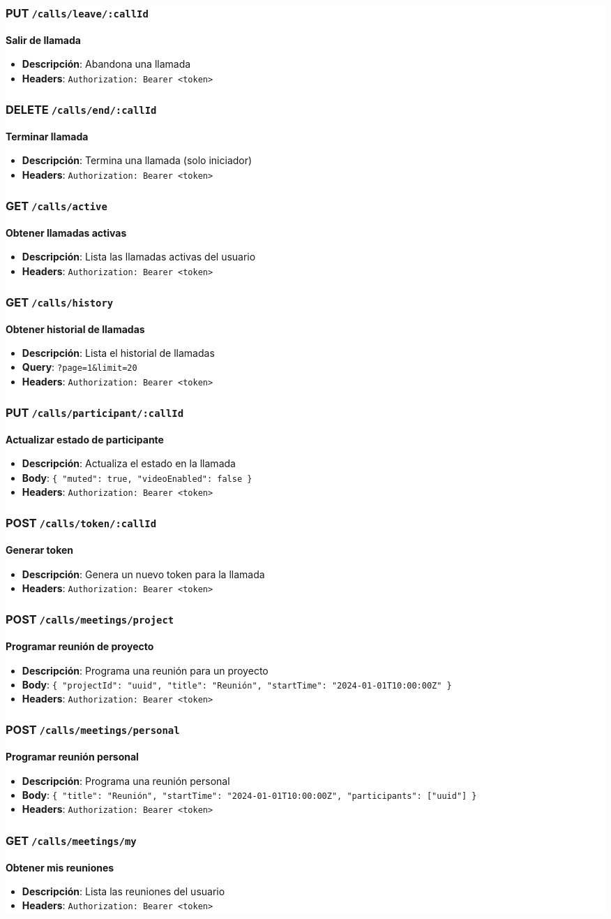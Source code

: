 ### PUT `/calls/leave/:callId`
**Salir de llamada**
- **Descripción**: Abandona una llamada
- **Headers**: `Authorization: Bearer <token>`

### DELETE `/calls/end/:callId`
**Terminar llamada**
- **Descripción**: Termina una llamada (solo iniciador)
- **Headers**: `Authorization: Bearer <token>`

### GET `/calls/active`
**Obtener llamadas activas**
- **Descripción**: Lista las llamadas activas del usuario
- **Headers**: `Authorization: Bearer <token>`

### GET `/calls/history`
**Obtener historial de llamadas**
- **Descripción**: Lista el historial de llamadas
- **Query**: `?page=1&limit=20`
- **Headers**: `Authorization: Bearer <token>`

### PUT `/calls/participant/:callId`
**Actualizar estado de participante**
- **Descripción**: Actualiza el estado en la llamada
- **Body**: `{ "muted": true, "videoEnabled": false }`
- **Headers**: `Authorization: Bearer <token>`

### POST `/calls/token/:callId`
**Generar token**
- **Descripción**: Genera un nuevo token para la llamada
- **Headers**: `Authorization: Bearer <token>`

### POST `/calls/meetings/project`
**Programar reunión de proyecto**
- **Descripción**: Programa una reunión para un proyecto
- **Body**: `{ "projectId": "uuid", "title": "Reunión", "startTime": "2024-01-01T10:00:00Z" }`
- **Headers**: `Authorization: Bearer <token>`

### POST `/calls/meetings/personal`
**Programar reunión personal**
- **Descripción**: Programa una reunión personal
- **Body**: `{ "title": "Reunión", "startTime": "2024-01-01T10:00:00Z", "participants": ["uuid"] }`
- **Headers**: `Authorization: Bearer <token>`

### GET `/calls/meetings/my`
**Obtener mis reuniones**
- **Descripción**: Lista las reuniones del usuario
- **Headers**: `Authorization: Bearer <token>`
